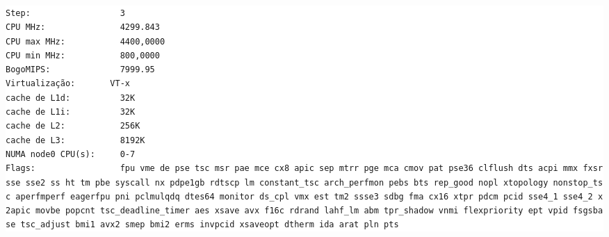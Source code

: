 ```<code>
Step:                  3
CPU MHz:               4299.843
CPU max MHz:           4400,0000
CPU min MHz:           800,0000
BogoMIPS:              7999.95
Virtualização:       VT-x
cache de L1d:          32K
cache de L1i:          32K
cache de L2:           256K
cache de L3:           8192K
NUMA node0 CPU(s):     0-7
Flags:                 fpu vme de pse tsc msr pae mce cx8 apic sep mtrr pge mca cmov pat pse36 clflush dts acpi mmx fxsr sse sse2 ss ht tm pbe syscall nx pdpe1gb rdtscp lm constant_tsc arch_perfmon pebs bts rep_good nopl xtopology nonstop_tsc aperfmperf eagerfpu pni pclmulqdq dtes64 monitor ds_cpl vmx est tm2 ssse3 sdbg fma cx16 xtpr pdcm pcid sse4_1 sse4_2 x2apic movbe popcnt tsc_deadline_timer aes xsave avx f16c rdrand lahf_lm abm tpr_shadow vnmi flexpriority ept vpid fsgsbase tsc_adjust bmi1 avx2 smep bmi2 erms invpcid xsaveopt dtherm ida arat pln pts
